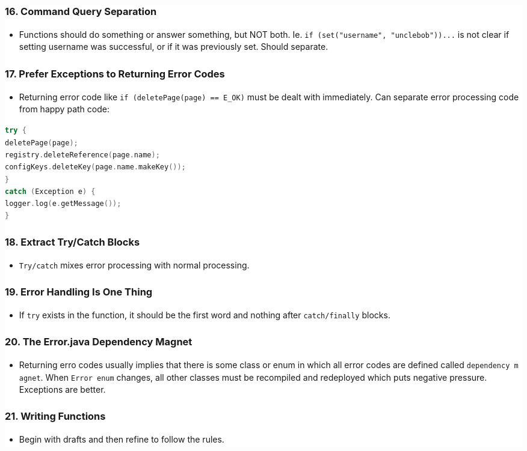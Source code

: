 ### 16. Command Query Separation
- Functions should do something or answer something, but NOT both. Ie. `if (set("username", "unclebob"))...` is not clear if setting username was successful, or if it was previously set. Should separate.

### 17. Prefer Exceptions to Returning Error Codes
- Returning error code like `if (deletePage(page) == E_OK)` must be dealt with immediately. Can separate error processing code from happy path code:
```c++
try {
deletePage(page);
registry.deleteReference(page.name);
configKeys.deleteKey(page.name.makeKey());
}
catch (Exception e) {
logger.log(e.getMessage());
}
```

### 18. Extract Try/Catch Blocks
- `Try/catch` mixes error processing with normal processing. 

### 19. Error Handling Is One Thing
- If `try` exists in the function, it should be the first word and nothing after `catch/finally` blocks.

### 20. The Error.java Dependency Magnet
- Returning erro codes usually implies that there is some class or enum in which all error codes are defined called `dependency magnet`. When `Error enum` changes, all other classes must be recompiled and redeployed which puts negative pressure. Exceptions are better.

### 21. Writing Functions
- Begin with drafts and then refine to follow the rules.


